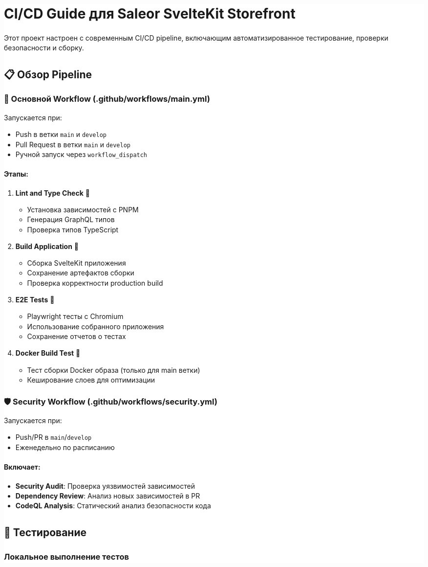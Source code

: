 # CI/CD Guide для Saleor SvelteKit Storefront

Этот проект настроен с современным CI/CD pipeline, включающим автоматизированное тестирование, проверки безопасности и сборку.

## 📋 Обзор Pipeline

### 🔄 Основной Workflow (.github/workflows/main.yml)

Запускается при:

- Push в ветки `main` и `develop`
- Pull Request в ветки `main` и `develop`
- Ручной запуск через `workflow_dispatch`

#### Этапы:

1. **Lint and Type Check** 📝
   - Установка зависимостей с PNPM
   - Генерация GraphQL типов
   - Проверка типов TypeScript

2. **Build Application** 🔨
   - Сборка SvelteKit приложения
   - Сохранение артефактов сборки
   - Проверка корректности production build

3. **E2E Tests** 🧪
   - Playwright тесты с Chromium
   - Использование собранного приложения
   - Сохранение отчетов о тестах

4. **Docker Build Test** 🐳
   - Тест сборки Docker образа (только для main ветки)
   - Кеширование слоев для оптимизации

### 🛡️ Security Workflow (.github/workflows/security.yml)

Запускается при:

- Push/PR в `main`/`develop`
- Еженедельно по расписанию

#### Включает:

- **Security Audit**: Проверка уязвимостей зависимостей
- **Dependency Review**: Анализ новых зависимостей в PR
- **CodeQL Analysis**: Статический анализ безопасности кода

## 🧪 Тестирование

### Локальное выполнение тестов

